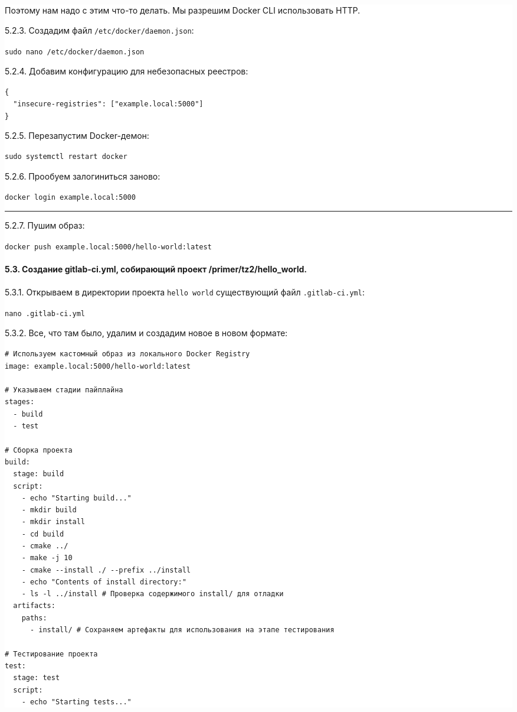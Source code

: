 Поэтому нам надо с этим что-то делать. Мы разрешим Docker CLI использовать HTTP.
 
5.2.3. Создадим файл `/etc/docker/daemon.json`:
```
sudo nano /etc/docker/daemon.json
```

5.2.4. Добавим конфигурацию для небезопасных реестров:
```
{
  "insecure-registries": ["example.local:5000"]
}
```

5.2.5. Перезапустим Docker-демон:
```
sudo systemctl restart docker
```

5.2.6. Прообуем залогиниться заново:
```
docker login example.local:5000
```
___

5.2.7. Пушим образ:
```
docker push example.local:5000/hello-world:latest
```

#### 5.3. Создание gitlab-ci.yml, собирающий проект /primer/tz2/hello_world. 
5.3.1. Открываем в директории проекта `hello world` существующий файл `.gitlab-ci.yml`:
```
nano .gitlab-ci.yml
```

5.3.2. Все, что там было, удалим и создадим новое в новом формате:
```
# Используем кастомный образ из локального Docker Registry
image: example.local:5000/hello-world:latest

# Указываем стадии пайплайна
stages:
  - build
  - test

# Сборка проекта
build:
  stage: build
  script:
    - echo "Starting build..."
    - mkdir build
    - mkdir install
    - cd build
    - cmake ../
    - make -j 10
    - cmake --install ./ --prefix ../install
    - echo "Contents of install directory:"
    - ls -l ../install # Проверка содержимого install/ для отладки
  artifacts:
    paths:
      - install/ # Сохраняем артефакты для использования на этапе тестирования

# Тестирование проекта
test:
  stage: test
  script:
    - echo "Starting tests..."
```